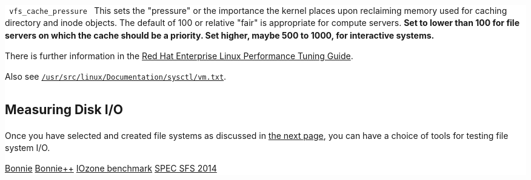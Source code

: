 <tr>
<td> <code> vfs_cache_pressure </code> </td>
<td> This sets the "pressure" or the importance
the kernel places upon reclaiming
memory used for caching directory
and inode objects.
The default of 100 or relative "fair"
is appropriate for compute servers.
<strong>Set to lower than 100 for file
    servers on which the cache
    should be a priority.
    Set higher, maybe 500 to 1000,
    for interactive systems.</strong>
</td>
</tr>

</tbody></table>

<p>
There is further information in the
<a href="https://access.redhat.com/documentation/en-US/Red_Hat_Enterprise_Linux/7/html/Performance_Tuning_Guide/index.html">
Red Hat Enterprise Linux
Performance Tuning Guide</a>.
</p>

<p>
Also see
<a href="https://www.kernel.org/doc/Documentation/sysctl/vm.txt">
<code>/usr/src/linux/Documentation/sysctl/vm.txt</code></a>.
</p>

<div class="centered cb">
<ins class="adsbygoogle responsive" style="display:block;" data-full-width-responsive="true" data-ad-client="ca-pub-5845932372655417" data-ad-slot="4849215406"><iframe id="aswift_8" style="height: 1px !important; max-height: 1px !important; max-width: 1px !important; width: 1px !important;"><iframe id="google_ads_frame8"></iframe></iframe></ins>
<script>
(adsbygoogle = window.adsbygoogle || []).push({});
</script>
</div>


</section>
<section>
<h2 id="benchmark"> Measuring Disk I/O </h2>

<p>
Once you have selected and created file systems as
discussed in
<a href="https://cromwell-intl.com/open-source/performance-tuning/file-systems.html">the next page</a>,
you can have a choice of tools for testing file system I/O.
</p>
<p>
<a href="http://www.textuality.com/bonnie/" class="btn btn-info">
Bonnie</a>
<a href="http://www.coker.com.au/bonnie++/" class="btn btn-info">
Bonnie++</a>
<a href="http://www.iozone.org/" class="btn btn-info">
IOzone benchmark</a>
<a href="http://www.spec.org/sfs2014/" class="btn btn-info">
SPEC SFS 2014</a>
</p>
